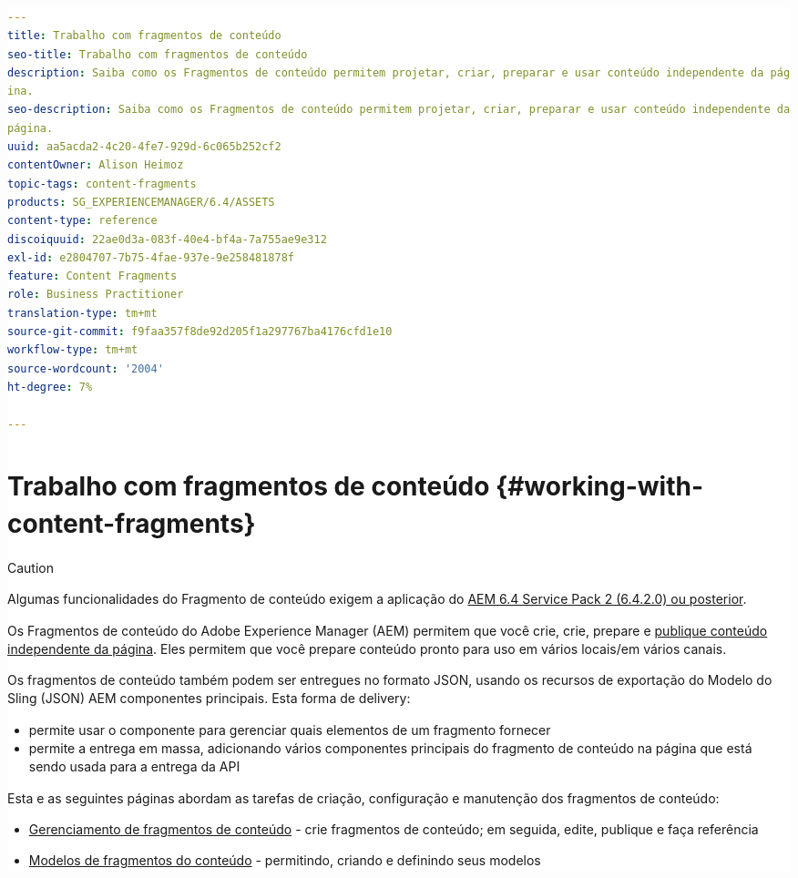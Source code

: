 ```yaml
---
title: Trabalho com fragmentos de conteúdo
seo-title: Trabalho com fragmentos de conteúdo
description: Saiba como os Fragmentos de conteúdo permitem projetar, criar, preparar e usar conteúdo independente da página.
seo-description: Saiba como os Fragmentos de conteúdo permitem projetar, criar, preparar e usar conteúdo independente da página.
uuid: aa5acda2-4c20-4fe7-929d-6c065b252cf2
contentOwner: Alison Heimoz
topic-tags: content-fragments
products: SG_EXPERIENCEMANAGER/6.4/ASSETS
content-type: reference
discoiquuid: 22ae0d3a-083f-40e4-bf4a-7a755ae9e312
exl-id: e2804707-7b75-4fae-937e-9e258481878f
feature: Content Fragments
role: Business Practitioner
translation-type: tm+mt
source-git-commit: f9faa357f8de92d205f1a297767ba4176cfd1e10
workflow-type: tm+mt
source-wordcount: '2004'
ht-degree: 7%

---
```


# Trabalho com fragmentos de conteúdo {#working-with-content-fragments}

>[!CAUTION]
>
>Algumas funcionalidades do Fragmento de conteúdo exigem a aplicação do [AEM 6.4 Service Pack 2 (6.4.2.0) ou posterior](/help/release-notes/sp-release-notes.md).

Os Fragmentos de conteúdo do Adobe Experience Manager (AEM) permitem que você crie, crie, prepare e [publique conteúdo independente da página](/help/sites-authoring/content-fragments.md). Eles permitem que você prepare conteúdo pronto para uso em vários locais/em vários canais.

Os fragmentos de conteúdo também podem ser entregues no formato JSON, usando os recursos de exportação do Modelo do Sling (JSON) AEM componentes principais. Esta forma de delivery:

* permite usar o componente para gerenciar quais elementos de um fragmento fornecer
* permite a entrega em massa, adicionando vários componentes principais do fragmento de conteúdo na página que está sendo usada para a entrega da API

Esta e as seguintes páginas abordam as tarefas de criação, configuração e manutenção dos fragmentos de conteúdo:

* [Gerenciamento de fragmentos de conteúdo](content-fragments-managing.md)  - crie fragmentos de conteúdo; em seguida, edite, publique e faça referência

* [Modelos de fragmentos do conteúdo](content-fragments-models.md)  - permitindo, criando e definindo seus modelos
